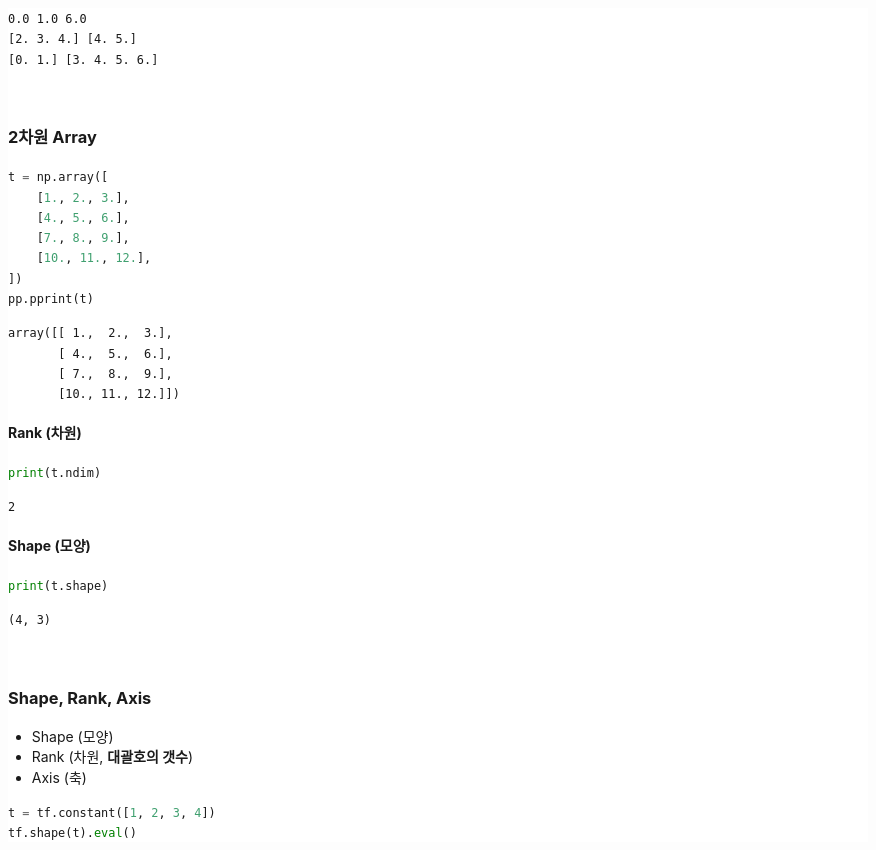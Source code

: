     0.0 1.0 6.0
    [2. 3. 4.] [4. 5.]
    [0. 1.] [3. 4. 5. 6.]


<br/>

### 2차원 Array


```python
t = np.array([
    [1., 2., 3.],
    [4., 5., 6.],
    [7., 8., 9.],
    [10., 11., 12.],
])
pp.pprint(t)
```

    array([[ 1.,  2.,  3.],
           [ 4.,  5.,  6.],
           [ 7.,  8.,  9.],
           [10., 11., 12.]])


#### Rank (차원)


```python
print(t.ndim)
```

    2


#### Shape (모양)


```python
print(t.shape)
```

    (4, 3)


<br/>

### Shape, Rank, Axis
- Shape (모양)
- Rank (차원, **대괄호의 갯수**)
- Axis (축)


```python
t = tf.constant([1, 2, 3, 4])
tf.shape(t).eval()
```


